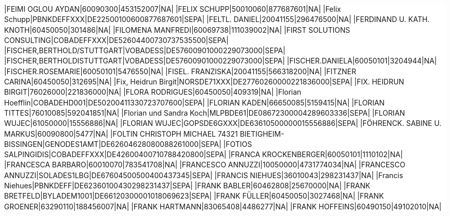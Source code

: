 |FEIMI OGLOU AYDAN|60090300|453152007|NA|
|FELIX SCHUPP|50010060|877687601|NA|
|Felix Schupp|PBNKDEFFXXX|DE22500100600877687601|SEPA|
|FELTL. DANIEL|20041155|296476500|NA|
|FERDINAND U. KATH. KNOTH|60450050|301486|NA|
|FILOMENA MANFREDI|60069738|111039002|NA|
|FIRST SOLUTIONS CONSULTING|COBADEFFXXX|DE52604400730737535500|SEPA|
|FISCHER,BERTHOLD/STUTTGART|VOBADESS|DE57600901000229073000|SEPA|
|FISCHER,BERTHOLDISTUTTGART|VOBADESS|DE57600901000229073000|SEPA|
|FISCHER.DANIELA|60050101|3204944|NA|
|FISCHER.ROSEMARIE|60050101|5476550|NA|
|FISEL. FRANZISKA|20041155|566318200|NA|
|FITZNER CARINA|60450050|312695|NA|
|Fix, Heidrun Birgit|NORSDE71XXX|DE27760260000221836000|SEPA|
|FIX. HEIDRUN BIRGIT|76026000|221836000|NA|
|FLORA RODRIGUES|60450050|409319|NA|
|Florian Hoefflin|COBADEHD001|DE50200411330723707600|SEPA|
|FLORIAN KADEN|66650085|5159415|NA|
|FLORIAN TITTES|76010085|592041851|NA|
|Florian und Sandra Koch|MLPBDE61|DE08672300004289603336|SEPA|
|FLORIAN WUJEC|61050000|15556886|NA|
|FLORIAN WUJEC|GOPSDE6GXXX|DE63610500000015556886|SEPA|
|FÖHRENCK. SABINE U. MARKUS|60090800|5477|NA|
|FOLTIN CHRISTOPH MICHAEL 74321 BIETIGHEIM-BISSINGEN|GENODES1AMT|DE62604628080088261000|SEPA|
|FOTIOS SALPINGIDIS|COBADEFFXXX|DE42600400710788420800|SEPA|
|FRANCA KROCKENBERGER|60050101|1110102|NA|
|FRANCESCA BARBARO|60010070|783541708|NA|
|FRANCESCO ANNUZZI|10050000|4731774034|NA|
|FRANCESCO ANNUZZI|SOLADES1LBG|DE67604500500400437345|SEPA|
|FRANCIS NIEHUES|36010043|298231437|NA|
|Francis Niehues|PBNKDEFF|DE62360100430298231437|SEPA|
|FRANK BABLER|60462808|25670000|NA|
|FRANK BRETFELD|BYLADEM1001|DE66120300001018069623|SEPA|
|FRANK FÜLLER|60450050|3027468|NA|
|FRANK GROENER|63290110|188456007|NA|
|FRANK HARTMANN|83065408|4486277|NA|
|FRANK HOFFEINS|60490150|49102010|NA|